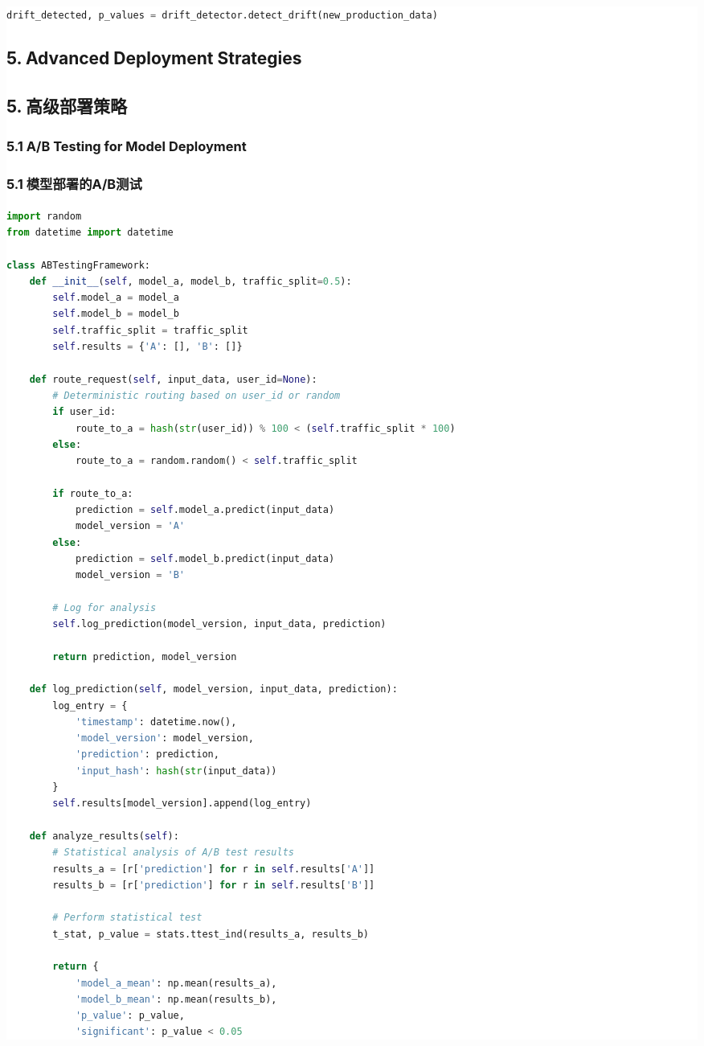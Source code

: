 ```python
drift_detected, p_values = drift_detector.detect_drift(new_production_data)
```

## 5. Advanced Deployment Strategies
## 5. 高级部署策略

### 5.1 A/B Testing for Model Deployment
### 5.1 模型部署的A/B测试

```python
import random
from datetime import datetime

class ABTestingFramework:
    def __init__(self, model_a, model_b, traffic_split=0.5):
        self.model_a = model_a
        self.model_b = model_b
        self.traffic_split = traffic_split
        self.results = {'A': [], 'B': []}
    
    def route_request(self, input_data, user_id=None):
        # Deterministic routing based on user_id or random
        if user_id:
            route_to_a = hash(str(user_id)) % 100 < (self.traffic_split * 100)
        else:
            route_to_a = random.random() < self.traffic_split
        
        if route_to_a:
            prediction = self.model_a.predict(input_data)
            model_version = 'A'
        else:
            prediction = self.model_b.predict(input_data)
            model_version = 'B'
        
        # Log for analysis
        self.log_prediction(model_version, input_data, prediction)
        
        return prediction, model_version
    
    def log_prediction(self, model_version, input_data, prediction):
        log_entry = {
            'timestamp': datetime.now(),
            'model_version': model_version,
            'prediction': prediction,
            'input_hash': hash(str(input_data))
        }
        self.results[model_version].append(log_entry)
    
    def analyze_results(self):
        # Statistical analysis of A/B test results
        results_a = [r['prediction'] for r in self.results['A']]
        results_b = [r['prediction'] for r in self.results['B']]
        
        # Perform statistical test
        t_stat, p_value = stats.ttest_ind(results_a, results_b)
        
        return {
            'model_a_mean': np.mean(results_a),
            'model_b_mean': np.mean(results_b),
            'p_value': p_value,
            'significant': p_value < 0.05
```